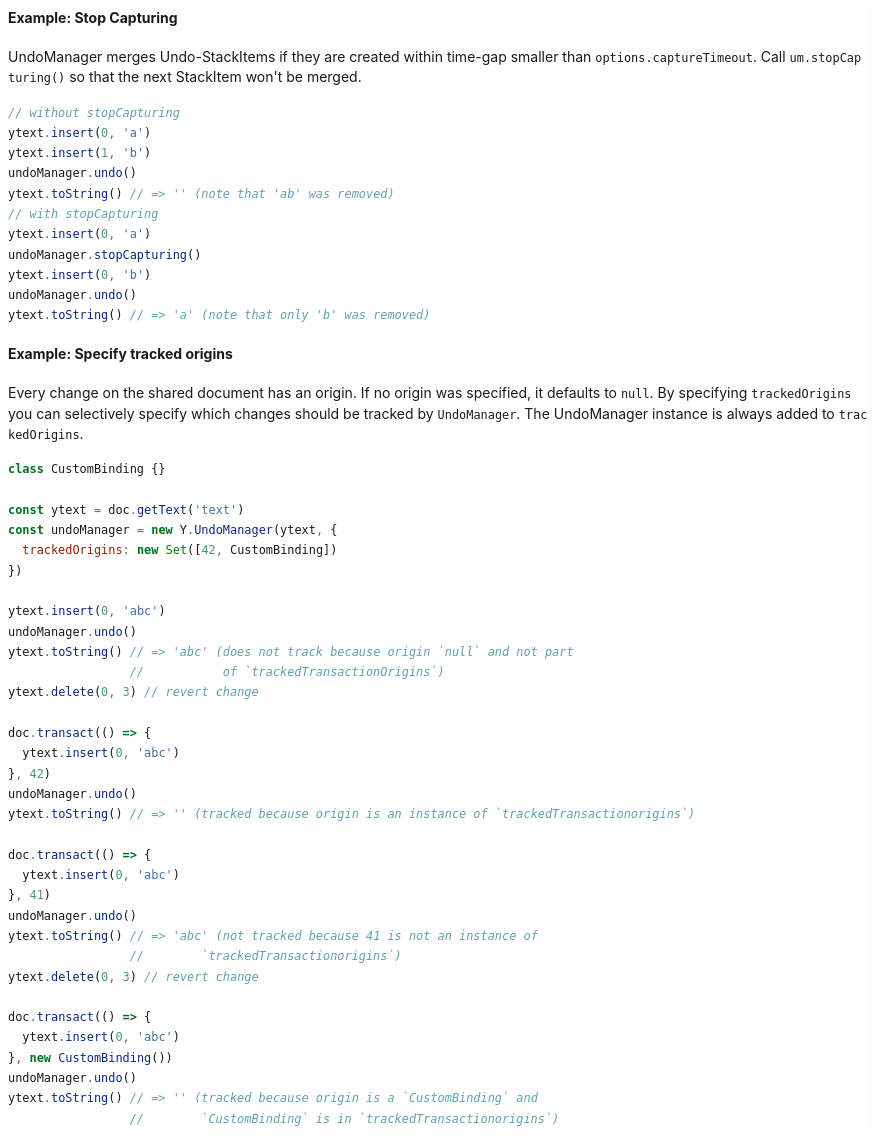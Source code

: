 #### Example: Stop Capturing

UndoManager merges Undo-StackItems if they are created within time-gap
smaller than `options.captureTimeout`. Call `um.stopCapturing()` so that the next
StackItem won't be merged.

```js
// without stopCapturing
ytext.insert(0, 'a')
ytext.insert(1, 'b')
undoManager.undo()
ytext.toString() // => '' (note that 'ab' was removed)
// with stopCapturing
ytext.insert(0, 'a')
undoManager.stopCapturing()
ytext.insert(0, 'b')
undoManager.undo()
ytext.toString() // => 'a' (note that only 'b' was removed)
```

#### Example: Specify tracked origins

Every change on the shared document has an origin. If no origin was specified,
it defaults to `null`. By specifying `trackedOrigins` you can
selectively specify which changes should be tracked by `UndoManager`. The
UndoManager instance is always added to `trackedOrigins`.

```js
class CustomBinding {}

const ytext = doc.getText('text')
const undoManager = new Y.UndoManager(ytext, {
  trackedOrigins: new Set([42, CustomBinding])
})

ytext.insert(0, 'abc')
undoManager.undo()
ytext.toString() // => 'abc' (does not track because origin `null` and not part
                 //           of `trackedTransactionOrigins`)
ytext.delete(0, 3) // revert change

doc.transact(() => {
  ytext.insert(0, 'abc')
}, 42)
undoManager.undo()
ytext.toString() // => '' (tracked because origin is an instance of `trackedTransactionorigins`)

doc.transact(() => {
  ytext.insert(0, 'abc')
}, 41)
undoManager.undo()
ytext.toString() // => 'abc' (not tracked because 41 is not an instance of
                 //        `trackedTransactionorigins`)
ytext.delete(0, 3) // revert change

doc.transact(() => {
  ytext.insert(0, 'abc')
}, new CustomBinding())
undoManager.undo()
ytext.toString() // => '' (tracked because origin is a `CustomBinding` and
                 //        `CustomBinding` is in `trackedTransactionorigins`)
```
